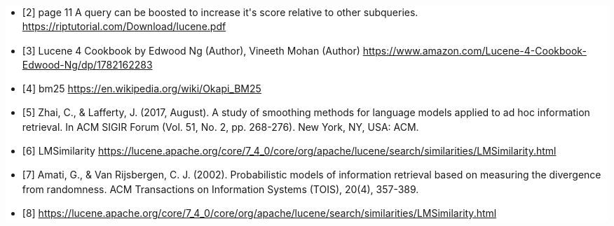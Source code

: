 
* [2] page 11 A query can be boosted to increase it's score relative to other subqueries. 
https://riptutorial.com/Download/lucene.pdf

* [3] Lucene 4 Cookbook by Edwood Ng (Author), Vineeth Mohan (Author) https://www.amazon.com/Lucene-4-Cookbook-Edwood-Ng/dp/1782162283

* [4] bm25 https://en.wikipedia.org/wiki/Okapi_BM25

* [5] Zhai, C., & Lafferty, J. (2017, August). A study of smoothing methods for language models applied to ad hoc information retrieval. In ACM SIGIR Forum (Vol. 51, No. 2, pp. 268-276). New York, NY, USA: ACM.

* [6] LMSimilarity https://lucene.apache.org/core/7_4_0/core/org/apache/lucene/search/similarities/LMSimilarity.html


* [7] Amati, G., & Van Rijsbergen, C. J. (2002). Probabilistic models of information retrieval based on measuring the divergence from randomness. ACM Transactions on Information Systems (TOIS), 20(4), 357-389.
* [8] https://lucene.apache.org/core/7_4_0/core/org/apache/lucene/search/similarities/LMSimilarity.html
